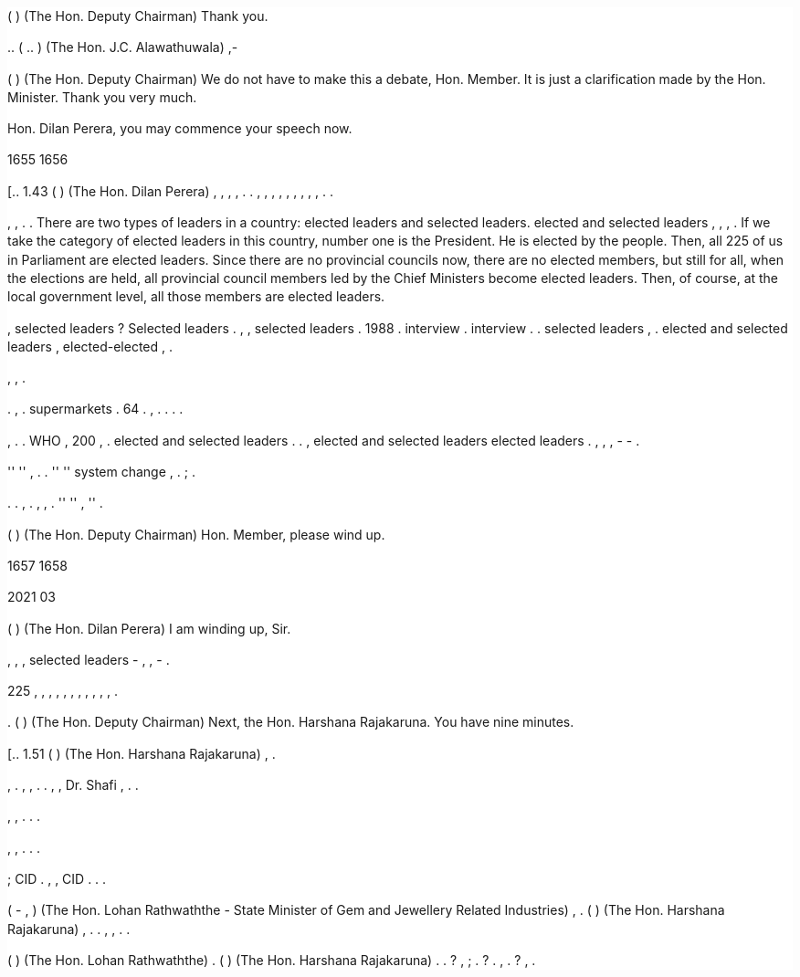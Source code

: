 ( ) (The Hon. Deputy Chairman) Thank you.

.. ( .. ) (The Hon. J.C. Alawathuwala) ,-

( ) (The Hon. Deputy Chairman) We do not have to make this a debate, Hon. Member. It is just a clarification made by the Hon. Minister. Thank you very much.

Hon. Dilan Perera, you may commence your speech now.

1655 1656

[.. 1.43 ( ) (The Hon. Dilan Perera) , , , , . . , , , , , , , , , . .

, , . . There are two types of leaders in a country: elected leaders and selected leaders. elected and selected leaders , , , . If we take the category of elected leaders in this country, number one is the President. He is elected by the people. Then, all 225 of us in Parliament are elected leaders. Since there are no provincial councils now, there are no elected members, but still for all, when the elections are held, all provincial council members led by the Chief Ministers become elected leaders. Then, of course, at the local government level, all those members are elected leaders.

, selected leaders ? Selected leaders . , , selected leaders . 1988 . interview . interview . . selected leaders , . elected and selected leaders , elected-elected , .

, , .

. , . supermarkets . 64 . , . . . .

, . . WHO , 200 , . elected and selected leaders . . , elected and selected leaders elected leaders . , , , - - .

'' '' , . . '' '' system change , . ; .

. . , . , , . '' '' , '' .

( ) (The Hon. Deputy Chairman) Hon. Member, please wind up.

1657 1658

2021 03

( ) (The Hon. Dilan Perera) I am winding up, Sir.

, , , selected leaders - , , - .

225 , , , , , , , , , , , .

. ( ) (The Hon. Deputy Chairman) Next, the Hon. Harshana Rajakaruna. You have nine minutes.

[.. 1.51 ( ) (The Hon. Harshana Rajakaruna) , .

, . , , . . , , Dr. Shafi , . .

, , . . .

, , . . .

; CID . , , CID . . .

( - , ) (The Hon. Lohan Rathwaththe - State Minister of Gem and Jewellery Related Industries) , . ( ) (The Hon. Harshana Rajakaruna) , . . , , . .

( ) (The Hon. Lohan Rathwaththe) . ( ) (The Hon. Harshana Rajakaruna) . . ? , ; . ? . , . ? , .
